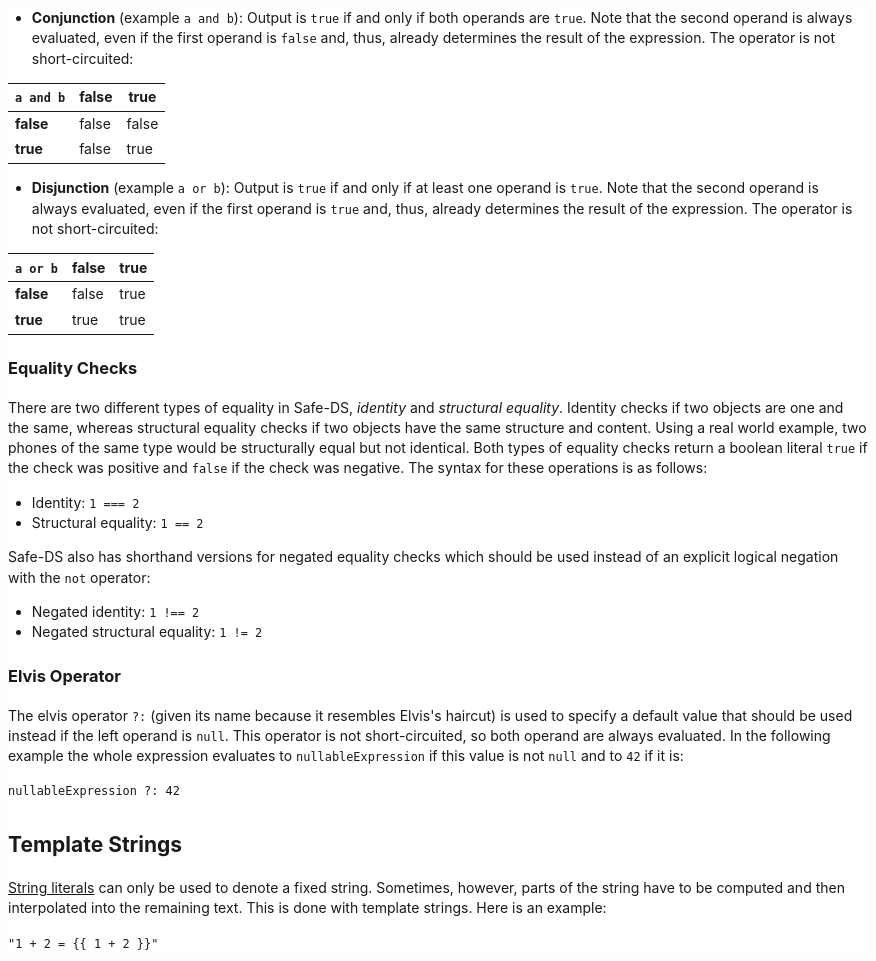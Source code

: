 * **Conjunction** (example `a and b`): Output is `true` if and only if both operands are `true`. Note that the second operand is always evaluated, even if the first operand is `false` and, thus, already determines the result of the expression. The operator is not short-circuited:

`a and b` | false | true
----------|-------|------
**false** | false | false
**true**  | false | true

* **Disjunction** (example `a or b`): Output is `true` if and only if at least one operand is `true`. Note that the second operand is always evaluated, even if the first operand is `true` and, thus, already determines the result of the expression. The operator is not short-circuited:

`a or b`  | false | true
----------|-------|-----
**false** | false | true
**true**  | true  | true

### Equality Checks

There are two different types of equality in Safe-DS, _identity_ and _structural equality_. Identity checks if two objects are one and the same, whereas structural equality checks if two objects have the same structure and content. Using a real world example, two phones of the same type would be structurally equal but not identical. Both types of equality checks return a boolean literal `true` if the check was positive and `false` if the check was negative. The syntax for these operations is as follows:

* Identity: `1 === 2`
* Structural equality: `1 == 2`

Safe-DS also has shorthand versions for negated equality checks which should be used instead of an explicit logical negation with the `not` operator:

* Negated identity: `1 !== 2`
* Negated structural equality: `1 != 2`

### Elvis Operator

The elvis operator `?:` (given its name because it resembles Elvis's haircut) is used to specify a default value that should be used instead if the left operand is `null`. This operator is not short-circuited, so both operand are always evaluated. In the following example the whole expression evaluates to `nullableExpression` if this value is not `null` and to `42` if it is:

```
nullableExpression ?: 42
```

## Template Strings

[String literals](#string-literals) can only be used to denote a fixed string. Sometimes, however, parts of the string have to be computed and then interpolated into the remaining text. This is done with template strings. Here is an example:

```
"1 + 2 = {{ 1 + 2 }}"
```
